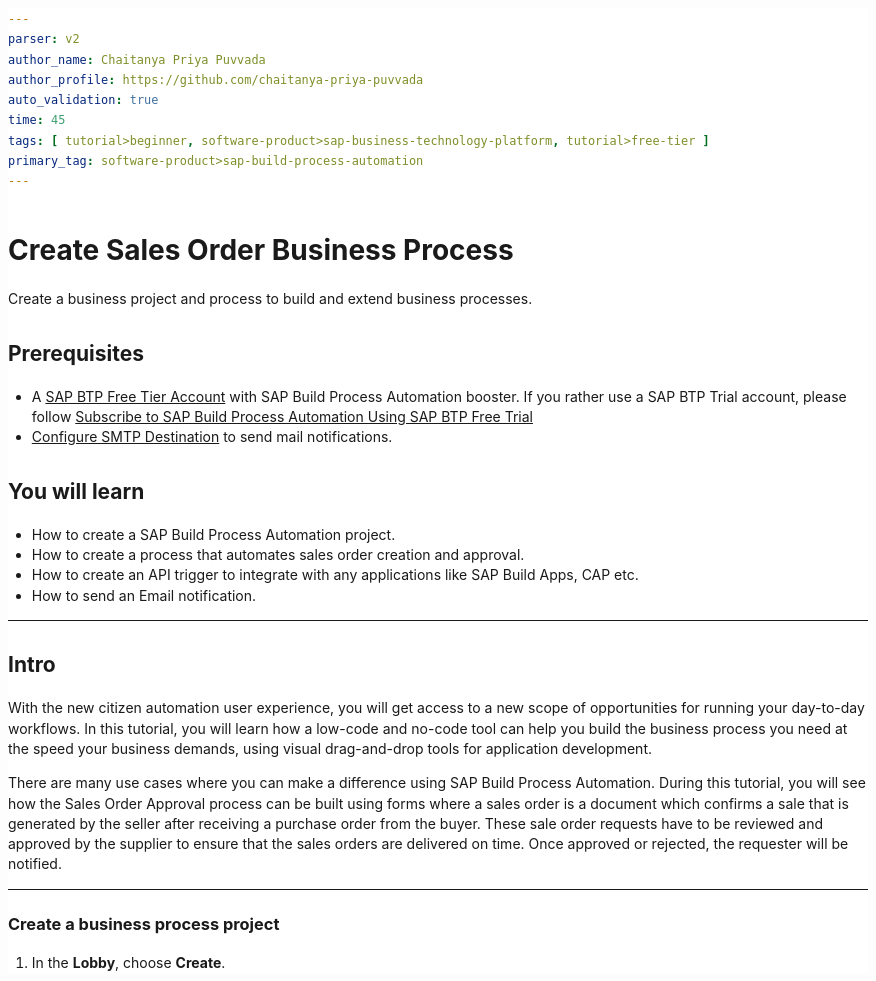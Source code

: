 ```yaml
---
parser: v2
author_name: Chaitanya Priya Puvvada
author_profile: https://github.com/chaitanya-priya-puvvada
auto_validation: true
time: 45
tags: [ tutorial>beginner, software-product>sap-business-technology-platform, tutorial>free-tier ]
primary_tag: software-product>sap-build-process-automation
---
```


# Create Sales Order Business Process
 Create a business project and process to build and extend business processes.

## Prerequisites 
  - A [SAP BTP Free Tier Account](spa-subscribe-booster) with SAP Build Process Automation booster. If you rather use a SAP BTP Trial account, please follow [Subscribe to SAP Build Process Automation Using SAP BTP Free Trial](spa-subscribe-free-trial)
  - [Configure SMTP Destination](https://help.sap.com/docs/build-process-automation/sap-build-process-automation/configuring-smtp-mail-destination) to send mail notifications.


## You will learn
  - How to create a SAP Build Process Automation project.
  - How to create a process that automates sales order creation and approval.
  - How to create an API trigger to integrate with any applications like SAP Build Apps, CAP etc.
  - How to send an Email notification.

---

## Intro
With the new citizen automation user experience, you will get access to a new scope of opportunities for running your day-to-day workflows. In this tutorial, you will learn how a low-code and no-code tool can help you build the business process you need at the speed your business demands, using visual drag-and-drop tools for application development.

There are many use cases where you can make a difference using SAP Build Process Automation. During this tutorial, you will see how the Sales Order Approval process can be built using forms where a sales order is a document which confirms a sale that is generated by the seller after receiving a purchase order from the buyer. These sale order requests have to be reviewed and approved by the supplier to ensure that the sales orders are delivered on time. Once approved or rejected, the requester will be notified.

---

### Create a business process project


1. In the **Lobby**, choose **Create**.

